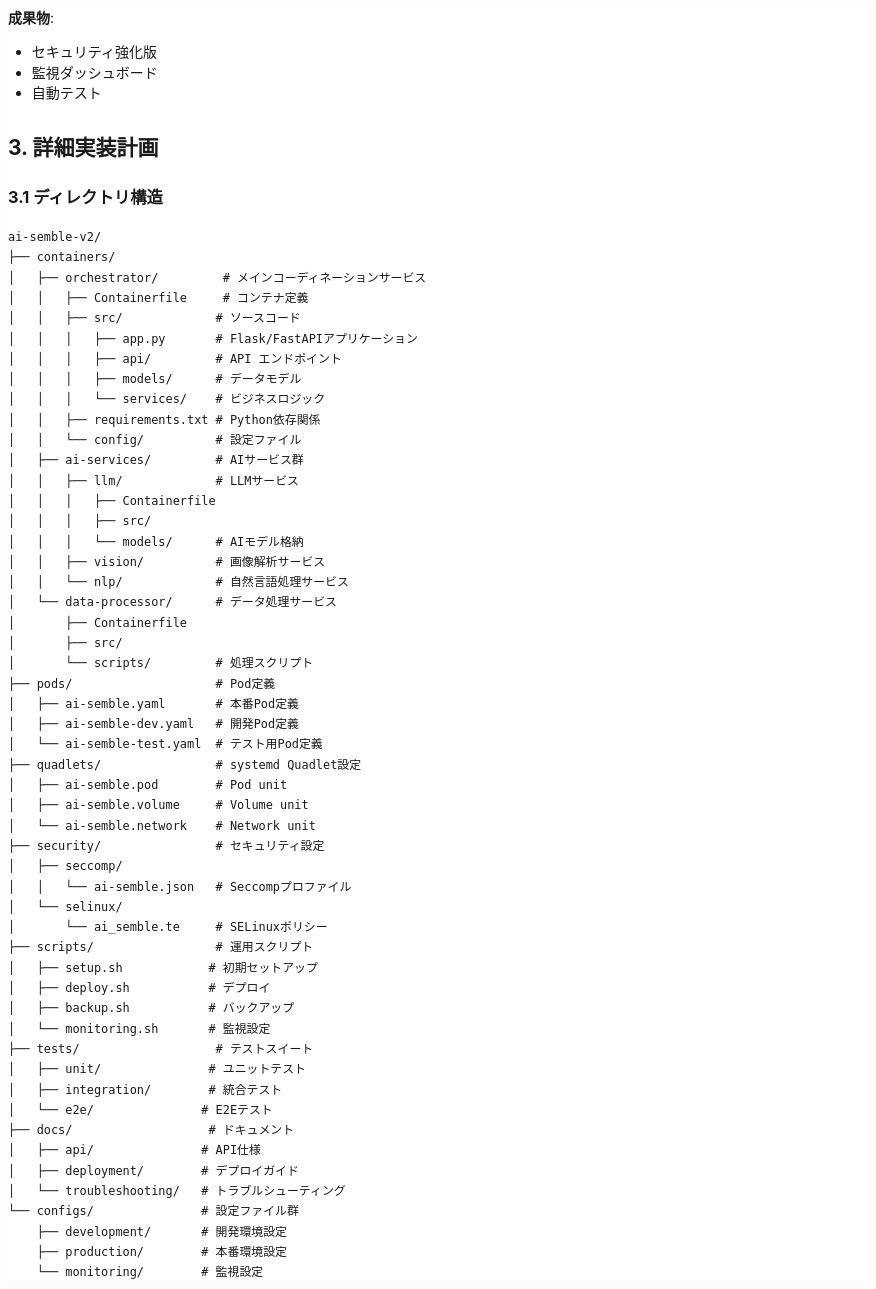 **成果物**:
- セキュリティ強化版
- 監視ダッシュボード
- 自動テスト

## 3. 詳細実装計画

### 3.1 ディレクトリ構造

```
ai-semble-v2/
├── containers/
│   ├── orchestrator/         # メインコーディネーションサービス
│   │   ├── Containerfile     # コンテナ定義
│   │   ├── src/             # ソースコード
│   │   │   ├── app.py       # Flask/FastAPIアプリケーション
│   │   │   ├── api/         # API エンドポイント
│   │   │   ├── models/      # データモデル
│   │   │   └── services/    # ビジネスロジック
│   │   ├── requirements.txt # Python依存関係
│   │   └── config/          # 設定ファイル
│   ├── ai-services/         # AIサービス群
│   │   ├── llm/             # LLMサービス
│   │   │   ├── Containerfile
│   │   │   ├── src/
│   │   │   └── models/      # AIモデル格納
│   │   ├── vision/          # 画像解析サービス
│   │   └── nlp/             # 自然言語処理サービス
│   └── data-processor/      # データ処理サービス
│       ├── Containerfile
│       ├── src/
│       └── scripts/         # 処理スクリプト
├── pods/                    # Pod定義
│   ├── ai-semble.yaml       # 本番Pod定義
│   ├── ai-semble-dev.yaml   # 開発Pod定義
│   └── ai-semble-test.yaml  # テスト用Pod定義
├── quadlets/                # systemd Quadlet設定
│   ├── ai-semble.pod        # Pod unit
│   ├── ai-semble.volume     # Volume unit
│   └── ai-semble.network    # Network unit
├── security/                # セキュリティ設定
│   ├── seccomp/
│   │   └── ai-semble.json   # Seccompプロファイル
│   └── selinux/
│       └── ai_semble.te     # SELinuxポリシー
├── scripts/                 # 運用スクリプト
│   ├── setup.sh            # 初期セットアップ
│   ├── deploy.sh           # デプロイ
│   ├── backup.sh           # バックアップ
│   └── monitoring.sh       # 監視設定
├── tests/                   # テストスイート
│   ├── unit/               # ユニットテスト
│   ├── integration/        # 統合テスト
│   └── e2e/               # E2Eテスト
├── docs/                   # ドキュメント
│   ├── api/               # API仕様
│   ├── deployment/        # デプロイガイド
│   └── troubleshooting/   # トラブルシューティング
└── configs/               # 設定ファイル群
    ├── development/       # 開発環境設定
    ├── production/        # 本番環境設定
    └── monitoring/        # 監視設定
```
